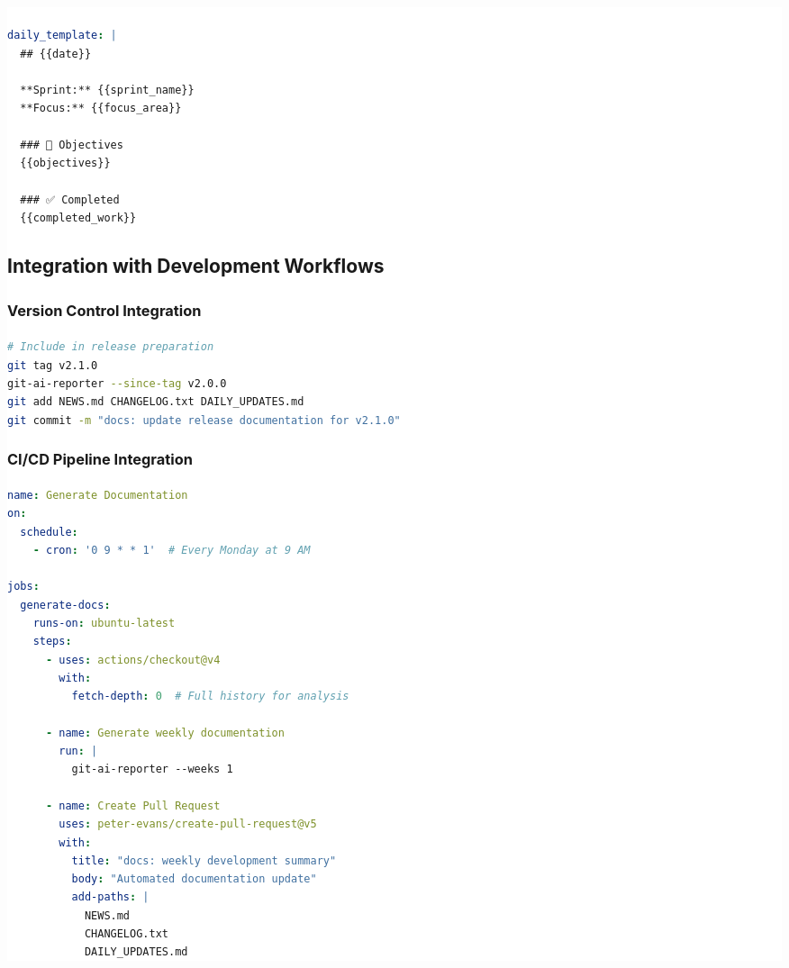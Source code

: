 ```yaml title="custom-templates.yml"

daily_template: |
  ## {{date}}
  
  **Sprint:** {{sprint_name}}
  **Focus:** {{focus_area}}
  
  ### 🎯 Objectives
  {{objectives}}
  
  ### ✅ Completed
  {{completed_work}}
```

## Integration with Development Workflows

### Version Control Integration

```bash
# Include in release preparation
git tag v2.1.0
git-ai-reporter --since-tag v2.0.0
git add NEWS.md CHANGELOG.txt DAILY_UPDATES.md
git commit -m "docs: update release documentation for v2.1.0"
```

### CI/CD Pipeline Integration

```yaml title=".github/workflows/documentation.yml"
name: Generate Documentation
on:
  schedule:
    - cron: '0 9 * * 1'  # Every Monday at 9 AM
    
jobs:
  generate-docs:
    runs-on: ubuntu-latest
    steps:
      - uses: actions/checkout@v4
        with:
          fetch-depth: 0  # Full history for analysis
          
      - name: Generate weekly documentation
        run: |
          git-ai-reporter --weeks 1
          
      - name: Create Pull Request
        uses: peter-evans/create-pull-request@v5
        with:
          title: "docs: weekly development summary"
          body: "Automated documentation update"
          add-paths: |
            NEWS.md
            CHANGELOG.txt  
            DAILY_UPDATES.md
```
